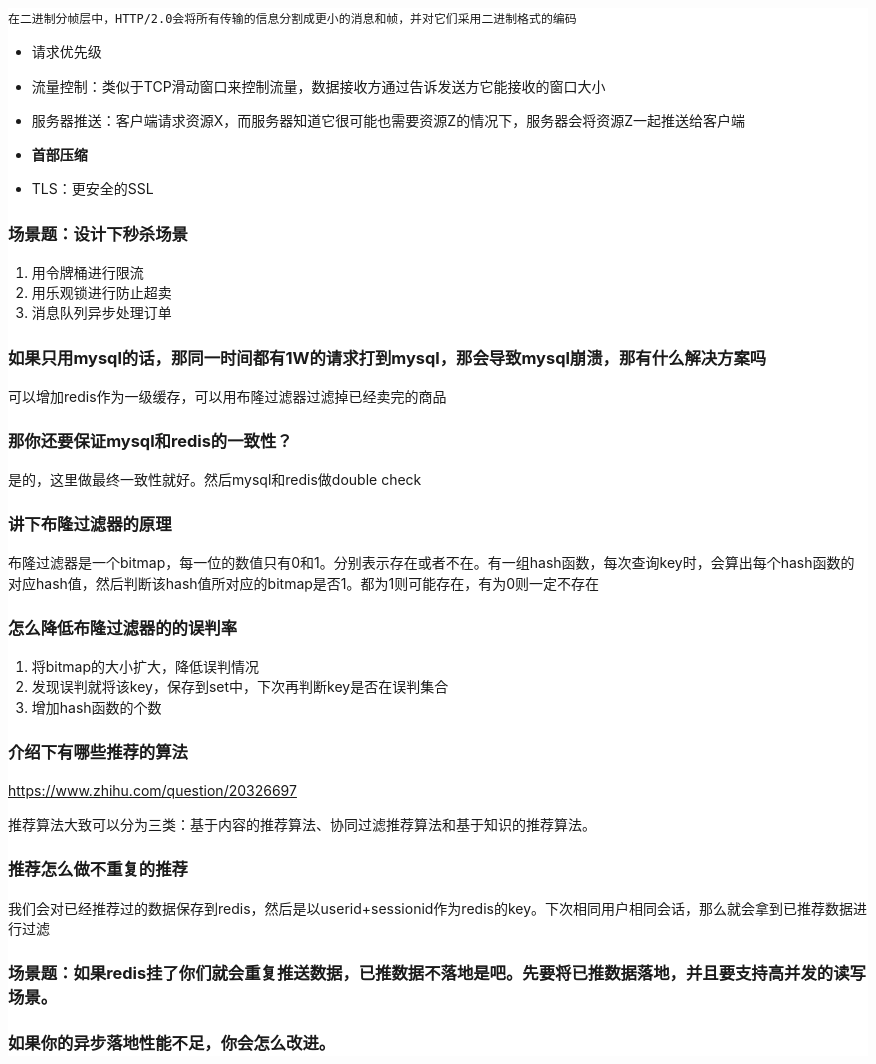     在二进制分帧层中，HTTP/2.0会将所有传输的信息分割成更小的消息和帧，并对它们采用二进制格式的编码

- 请求优先级

- 流量控制：类似于TCP滑动窗口来控制流量，数据接收方通过告诉发送方它能接收的窗口大小

- 服务器推送：客户端请求资源X，而服务器知道它很可能也需要资源Z的情况下，服务器会将资源Z一起推送给客户端

- **首部压缩**

- TLS：更安全的SSL

### 场景题：设计下秒杀场景

1. 用令牌桶进行限流
2. 用乐观锁进行防止超卖
3. 消息队列异步处理订单

### 如果只用mysql的话，那同一时间都有1W的请求打到mysql，那会导致mysql崩溃，那有什么解决方案吗

可以增加redis作为一级缓存，可以用布隆过滤器过滤掉已经卖完的商品

### 那你还要保证mysql和redis的一致性？

是的，这里做最终一致性就好。然后mysql和redis做double check

### 讲下布隆过滤器的原理

布隆过滤器是一个bitmap，每一位的数值只有0和1。分别表示存在或者不在。有一组hash函数，每次查询key时，会算出每个hash函数的对应hash值，然后判断该hash值所对应的bitmap是否1。都为1则可能存在，有为0则一定不存在

### 怎么降低布隆过滤器的的误判率

1. 将bitmap的大小扩大，降低误判情况
1. 发现误判就将该key，保存到set中，下次再判断key是否在误判集合
1. 增加hash函数的个数

### 介绍下有哪些推荐的算法

https://www.zhihu.com/question/20326697

推荐算法大致可以分为三类：基于内容的推荐算法、协同过滤推荐算法和基于知识的推荐算法。

### 推荐怎么做不重复的推荐

我们会对已经推荐过的数据保存到redis，然后是以userid+sessionid作为redis的key。下次相同用户相同会话，那么就会拿到已推荐数据进行过滤

### 场景题：如果redis挂了你们就会重复推送数据，已推数据不落地是吧。先要将已推数据落地，并且要支持高并发的读写场景。

### 如果你的异步落地性能不足，你会怎么改进。

